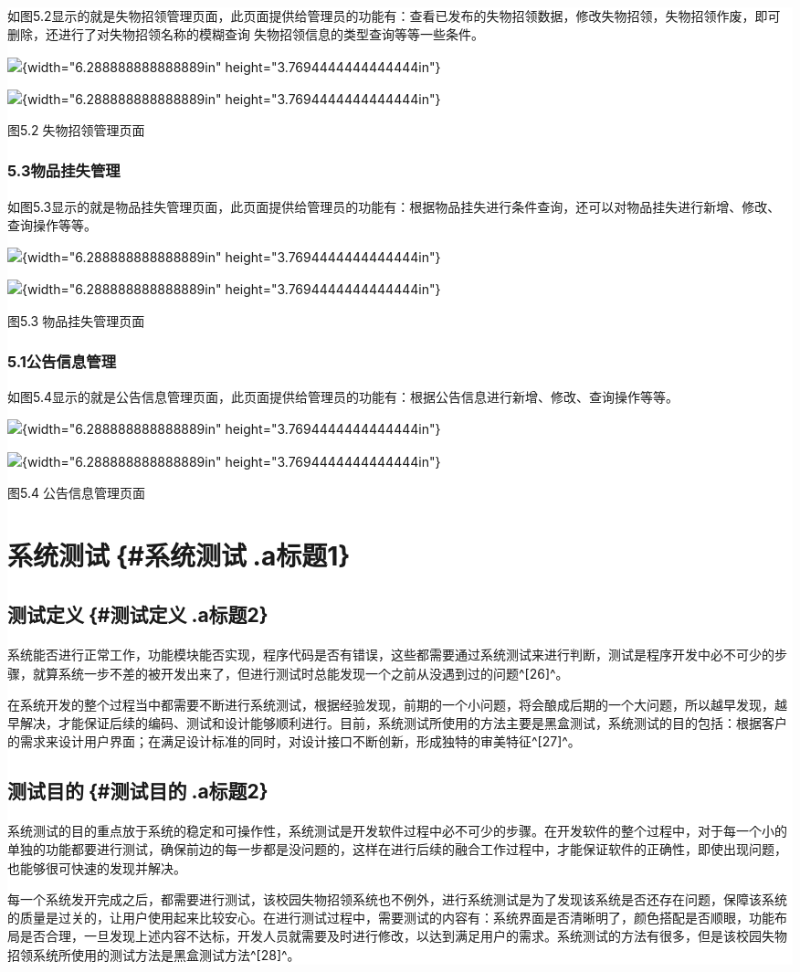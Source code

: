 如图5.2显示的就是失物招领管理页面，此页面提供给管理员的功能有：查看已发布的失物招领数据，修改失物招领，失物招领作废，即可删除，还进行了对失物招领名称的模糊查询
失物招领信息的类型查询等等一些条件。

![](media/image19.png){width="6.288888888888889in"
height="3.7694444444444444in"}

![](media/image20.png){width="6.288888888888889in"
height="3.7694444444444444in"}

图5.2 失物招领管理页面

### 5.3物品挂失管理

如图5.3显示的就是物品挂失管理页面，此页面提供给管理员的功能有：根据物品挂失进行条件查询，还可以对物品挂失进行新增、修改、查询操作等等。

![](media/image21.png){width="6.288888888888889in"
height="3.7694444444444444in"}

![](media/image22.png){width="6.288888888888889in"
height="3.7694444444444444in"}

图5.3 物品挂失管理页面

### 5.1公告信息管理

如图5.4显示的就是公告信息管理页面，此页面提供给管理员的功能有：根据公告信息进行新增、修改、查询操作等等。

![](media/image23.png){width="6.288888888888889in"
height="3.7694444444444444in"}

![](media/image24.png){width="6.288888888888889in"
height="3.7694444444444444in"}

图5.4 公告信息管理页面

# 系统测试 {#系统测试 .a标题1}

## 测试定义 {#测试定义 .a标题2}

系统能否进行正常工作，功能模块能否实现，程序代码是否有错误，这些都需要通过系统测试来进行判断，测试是程序开发中必不可少的步骤，就算系统一步不差的被开发出来了，但进行测试时总能发现一个之前从没遇到过的问题^\[26\]^。

在系统开发的整个过程当中都需要不断进行系统测试，根据经验发现，前期的一个小问题，将会酿成后期的一个大问题，所以越早发现，越早解决，才能保证后续的编码、测试和设计能够顺利进行。目前，系统测试所使用的方法主要是黑盒测试，系统测试的目的包括：根据客户的需求来设计用户界面；在满足设计标准的同时，对设计接口不断创新，形成独特的审美特征^\[27\]^。

## 测试目的 {#测试目的 .a标题2}

系统测试的目的重点放于系统的稳定和可操作性，系统测试是开发软件过程中必不可少的步骤。在开发软件的整个过程中，对于每一个小的单独的功能都要进行测试，确保前边的每一步都是没问题的，这样在进行后续的融合工作过程中，才能保证软件的正确性，即使出现问题，也能够很可快速的发现并解决。

每一个系统发开完成之后，都需要进行测试，该校园失物招领系统也不例外，进行系统测试是为了发现该系统是否还存在问题，保障该系统的质量是过关的，让用户使用起来比较安心。在进行测试过程中，需要测试的内容有：系统界面是否清晰明了，颜色搭配是否顺眼，功能布局是否合理，一旦发现上述内容不达标，开发人员就需要及时进行修改，以达到满足用户的需求。系统测试的方法有很多，但是该校园失物招领系统所使用的测试方法是黑盒测试方法^\[28\]^。
